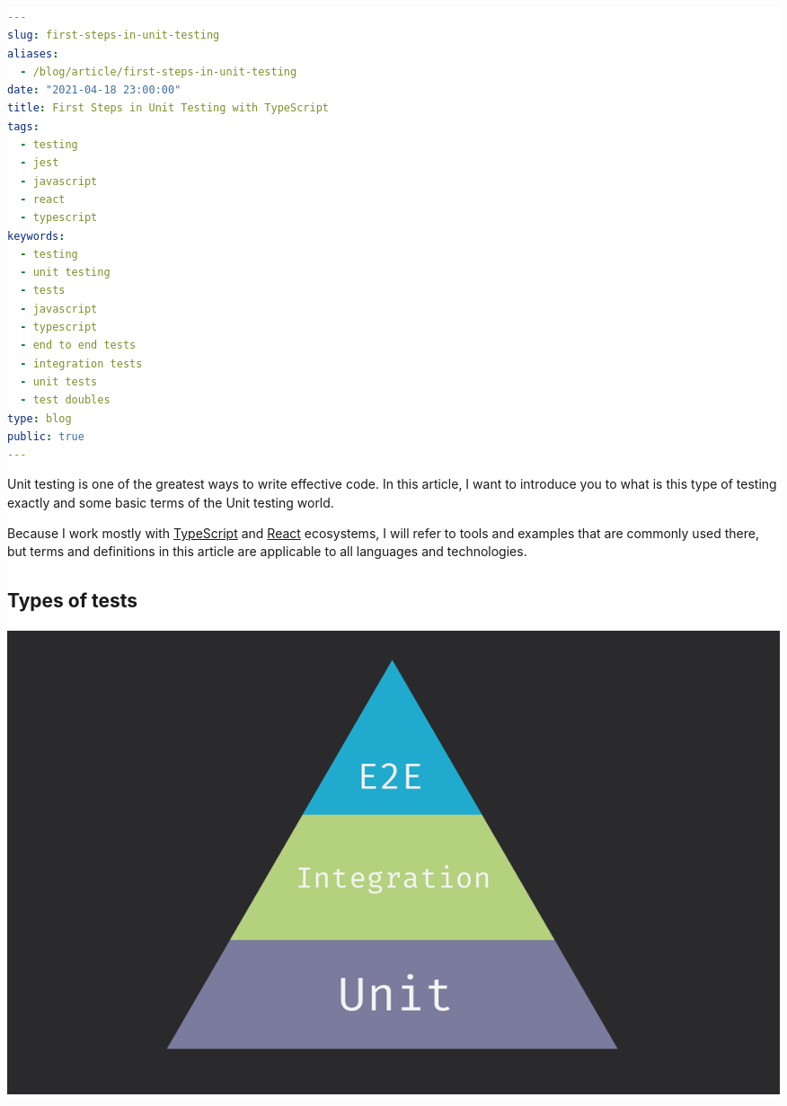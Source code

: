 ```yaml
---
slug: first-steps-in-unit-testing
aliases:
  - /blog/article/first-steps-in-unit-testing
date: "2021-04-18 23:00:00"
title: First Steps in Unit Testing with TypeScript
tags:
  - testing
  - jest
  - javascript
  - react
  - typescript
keywords:
  - testing
  - unit testing
  - tests
  - javascript
  - typescript
  - end to end tests
  - integration tests
  - unit tests
  - test doubles
type: blog
public: true
---
```


Unit testing is one of the greatest ways to write effective code. In this article, I want to introduce you to what is this type of testing exactly and some basic terms of the Unit testing world.

Because I work mostly with [TypeScript](TypeScript.md) and [React](React.md) ecosystems, I will refer to tools and examples that are commonly used there, but terms and definitions in this article are applicable to all languages and technologies.

## Types of tests

![Pyramid of testing](/images/pyramid-of-testing.png)
